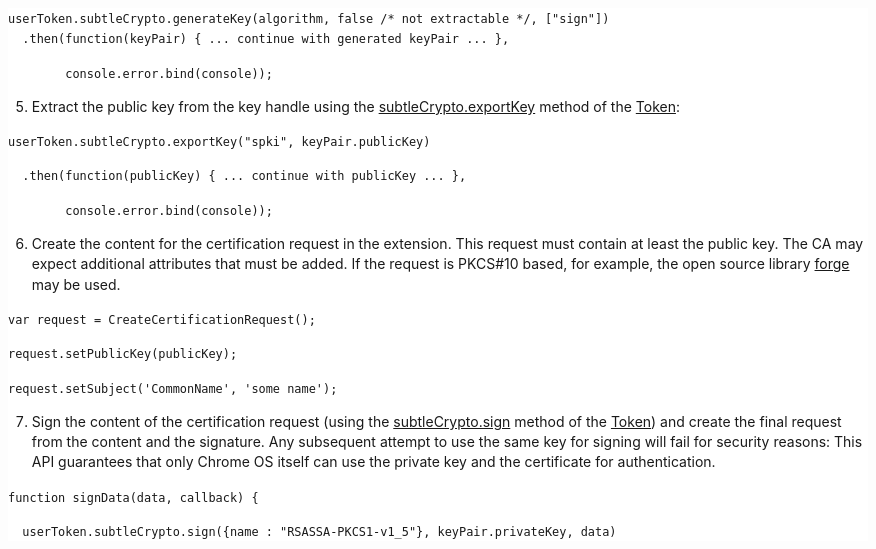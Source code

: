 ```none
```

```none
userToken.subtleCrypto.generateKey(algorithm, false /* not extractable */, ["sign"])
  .then(function(keyPair) { ... continue with generated keyPair ... },
```

```none
        console.error.bind(console));
```

5. Extract the public key from the key handle using the
[subtleCrypto.exportKey](http://www.w3.org/TR/WebCryptoAPI/#subtlecrypto-interface)
method of the
[Token](https://developer.chrome.com/extensions/enterprise_platformKeys#type-Token):

```none
userToken.subtleCrypto.exportKey("spki", keyPair.publicKey)
```

```none
  .then(function(publicKey) { ... continue with publicKey ... },
```

```none
        console.error.bind(console));
```

6. Create the content for the certification request in the extension. This
request must contain at least the public key. The CA may expect additional
attributes that must be added. If the request is PKCS#10 based, for example, the
open source library [forge](https://github.com/digitalbazaar/forge) may be used.

```none
var request = CreateCertificationRequest();
```

```none
request.setPublicKey(publicKey);
```

```none
request.setSubject('CommonName', 'some name');
```

7. Sign the content of the certification request (using the
[subtleCrypto.sign](http://www.w3.org/TR/WebCryptoAPI/#subtlecrypto-interface)
method of the
[Token](https://developer.chrome.com/extensions/enterprise_platformKeys#type-Token))
and create the final request from the content and the signature. Any subsequent
attempt to use the same key for signing will fail for security reasons: This API
guarantees that only Chrome OS itself can use the private key and the
certificate for authentication.

```none
function signData(data, callback) {
```

```none
  userToken.subtleCrypto.sign({name : "RSASSA-PKCS1-v1_5"}, keyPair.privateKey, data)
```
